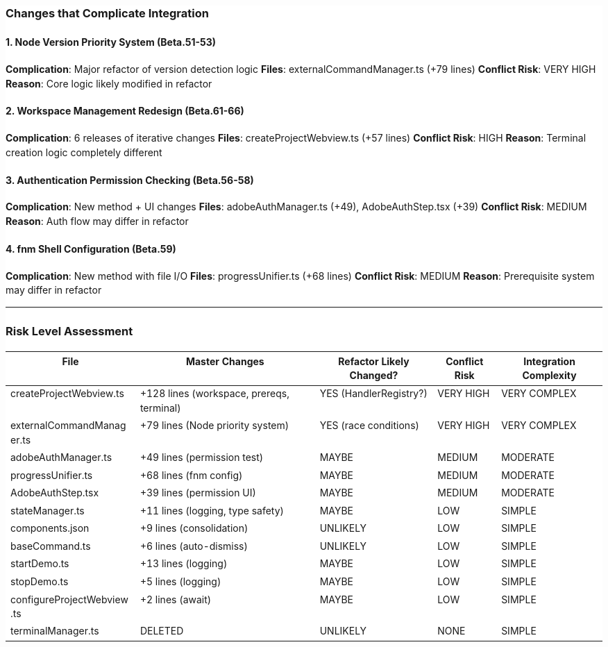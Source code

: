 ### Changes that Complicate Integration

#### 1. Node Version Priority System (Beta.51-53)
**Complication**: Major refactor of version detection logic
**Files**: externalCommandManager.ts (+79 lines)
**Conflict Risk**: VERY HIGH
**Reason**: Core logic likely modified in refactor

#### 2. Workspace Management Redesign (Beta.61-66)
**Complication**: 6 releases of iterative changes
**Files**: createProjectWebview.ts (+57 lines)
**Conflict Risk**: HIGH
**Reason**: Terminal creation logic completely different

#### 3. Authentication Permission Checking (Beta.56-58)
**Complication**: New method + UI changes
**Files**: adobeAuthManager.ts (+49), AdobeAuthStep.tsx (+39)
**Conflict Risk**: MEDIUM
**Reason**: Auth flow may differ in refactor

#### 4. fnm Shell Configuration (Beta.59)
**Complication**: New method with file I/O
**Files**: progressUnifier.ts (+68 lines)
**Conflict Risk**: MEDIUM
**Reason**: Prerequisite system may differ in refactor

---

### Risk Level Assessment

| File | Master Changes | Refactor Likely Changed? | Conflict Risk | Integration Complexity |
|------|---------------|-------------------------|---------------|----------------------|
| createProjectWebview.ts | +128 lines (workspace, prereqs, terminal) | YES (HandlerRegistry?) | VERY HIGH | VERY COMPLEX |
| externalCommandManager.ts | +79 lines (Node priority system) | YES (race conditions) | VERY HIGH | VERY COMPLEX |
| adobeAuthManager.ts | +49 lines (permission test) | MAYBE | MEDIUM | MODERATE |
| progressUnifier.ts | +68 lines (fnm config) | MAYBE | MEDIUM | MODERATE |
| AdobeAuthStep.tsx | +39 lines (permission UI) | MAYBE | MEDIUM | MODERATE |
| stateManager.ts | +11 lines (logging, type safety) | MAYBE | LOW | SIMPLE |
| components.json | +9 lines (consolidation) | UNLIKELY | LOW | SIMPLE |
| baseCommand.ts | +6 lines (auto-dismiss) | UNLIKELY | LOW | SIMPLE |
| startDemo.ts | +13 lines (logging) | MAYBE | LOW | SIMPLE |
| stopDemo.ts | +5 lines (logging) | MAYBE | LOW | SIMPLE |
| configureProjectWebview.ts | +2 lines (await) | MAYBE | LOW | SIMPLE |
| terminalManager.ts | DELETED | UNLIKELY | NONE | SIMPLE |
